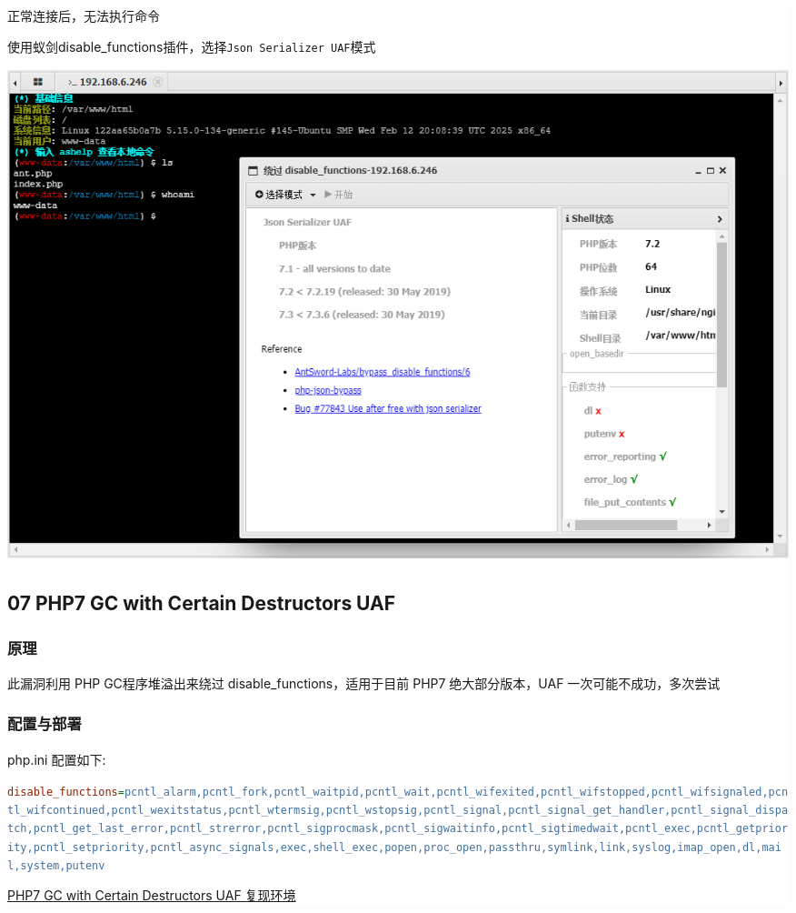 正常连接后，无法执行命令

使用蚁剑disable_functions插件，选择`Json Serializer UAF`模式

![28](/medias/disable_func/28.png)


## 07 PHP7 GC with Certain Destructors UAF


### 原理

此漏洞利用 PHP GC程序堆溢出来绕过 disable_functions，适用于目前 PHP7 绝大部分版本，UAF 一次可能不成功，多次尝试

### 配置与部署

php.ini 配置如下:

```ini
disable_functions=pcntl_alarm,pcntl_fork,pcntl_waitpid,pcntl_wait,pcntl_wifexited,pcntl_wifstopped,pcntl_wifsignaled,pcntl_wifcontinued,pcntl_wexitstatus,pcntl_wtermsig,pcntl_wstopsig,pcntl_signal,pcntl_signal_get_handler,pcntl_signal_dispatch,pcntl_get_last_error,pcntl_strerror,pcntl_sigprocmask,pcntl_sigwaitinfo,pcntl_sigtimedwait,pcntl_exec,pcntl_getpriority,pcntl_setpriority,pcntl_async_signals,exec,shell_exec,popen,proc_open,passthru,symlink,link,syslog,imap_open,dl,mail,system,putenv
```

[PHP7 GC with Certain Destructors UAF 复现环境](https://github.com/Apursuit/AntSword-Labs/blob/master/bypass_disable_functions/7/README.md)
